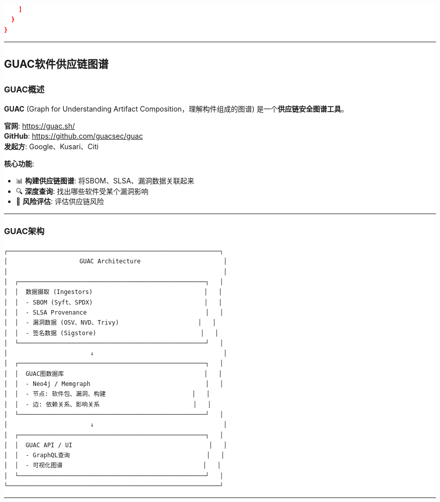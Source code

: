 ```json
    ]
  }
}
```

---

## GUAC软件供应链图谱

### GUAC概述

**GUAC** (Graph for Understanding Artifact Composition，理解构件组成的图谱) 是一个**供应链安全图谱工具**。

**官网**: https://guac.sh/  
**GitHub**: https://github.com/guacsec/guac  
**发起方**: Google、Kusari、Citi

**核心功能**:

- 📊 **构建供应链图谱**: 将SBOM、SLSA、漏洞数据关联起来
- 🔍 **深度查询**: 找出哪些软件受某个漏洞影响
- 🎯 **风险评估**: 评估供应链风险

---

### GUAC架构

```text
┌───────────────────────────────────────────────────────────┐
│                    GUAC Architecture                       │
│                                                            │
│  ┌────────────────────────────────────────────────────┐   │
│  │  数据摄取 (Ingestors)                               │   │
│  │  - SBOM (Syft、SPDX)                               │   │
│  │  - SLSA Provenance                                 │   │
│  │  - 漏洞数据 (OSV、NVD、Trivy)                      │   │
│  │  - 签名数据 (Sigstore)                             │   │
│  └────────────────────────────────────────────────────┘   │
│                       ↓                                    │
│  ┌────────────────────────────────────────────────────┐   │
│  │  GUAC图数据库                                       │   │
│  │  - Neo4j / Memgraph                                │   │
│  │  - 节点: 软件包、漏洞、构建                        │   │
│  │  - 边: 依赖关系、影响关系                          │   │
│  └────────────────────────────────────────────────────┘   │
│                       ↓                                    │
│  ┌────────────────────────────────────────────────────┐   │
│  │  GUAC API / UI                                      │   │
│  │  - GraphQL查询                                      │   │
│  │  - 可视化图谱                                       │   │
│  └────────────────────────────────────────────────────┘   │
└───────────────────────────────────────────────────────────┘
```

---
